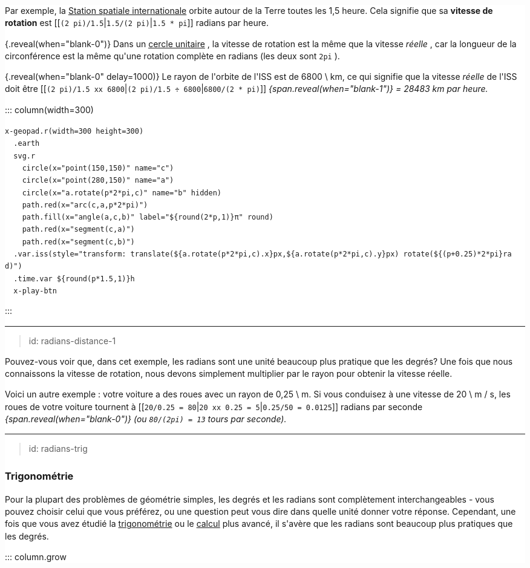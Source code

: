 Par exemple, la [Station spatiale internationale](gloss:iss) orbite autour de la Terre toutes les 1,5 heure. Cela signifie que sa __vitesse de rotation__ est [[`(2 pi)/1.5`|`1.5/(2 pi)`|`1.5 * pi`]] radians par heure. 

{.reveal(when="blank-0")} Dans un [cercle unitaire](gloss:unit-circle) , la vitesse de rotation est la même que la vitesse _réelle_ , car la longueur de la circonférence est la même qu'une rotation complète en radians (les deux sont `2pi` ). 

{.reveal(when="blank-0" delay=1000)} Le rayon de l'orbite de l'ISS est de 6800 \ km, ce qui signifie que la vitesse _réelle_ de l'ISS doit être [[`(2 pi)/1.5 xx 6800`|`(2 pi)/1.5 ÷ 6800`|`6800/(2 * pi)`]] _{span.reveal(when="blank-1")} = 28483 km par heure._ 

::: column(width=300)

    x-geopad.r(width=300 height=300)
      .earth
      svg.r
        circle(x="point(150,150)" name="c")
        circle(x="point(280,150)" name="a")
        circle(x="a.rotate(p*2*pi,c)" name="b" hidden)
        path.red(x="arc(c,a,p*2*pi)")
        path.fill(x="angle(a,c,b)" label="${round(2*p,1)}π" round)
        path.red(x="segment(c,a)")
        path.red(x="segment(c,b)")
      .var.iss(style="transform: translate(${a.rotate(p*2*pi,c).x}px,${a.rotate(p*2*pi,c).y}px) rotate(${(p+0.25)*2*pi}rad)")
      .time.var ${round(p*1.5,1)}h
      x-play-btn

:::

---
> id: radians-distance-1

Pouvez-vous voir que, dans cet exemple, les radians sont une unité beaucoup plus pratique que les degrés? Une fois que nous connaissons la vitesse de rotation, nous devons simplement multiplier par le rayon pour obtenir la vitesse réelle. 

Voici un autre exemple : votre voiture a des roues avec un rayon de 0,25 \ m. Si vous conduisez à une vitesse de 20 \ m / s, les roues de votre voiture tournent à [[`20/0.25 =
80`|`20 xx 0.25 = 5`|`0.25/50 = 0.0125`]] radians par seconde _{span.reveal(when="blank-0")} (ou `80/(2pi) = 13` tours par seconde)._ 

---
> id: radians-trig

### Trigonométrie 

Pour la plupart des problèmes de géométrie simples, les degrés et les radians sont complètement interchangeables - vous pouvez choisir celui que vous préférez, ou une question peut vous dire dans quelle unité donner votre réponse. Cependant, une fois que vous avez étudié la [trigonométrie](gloss:trigonometry) ou le [calcul](gloss:calculus) plus avancé, il s'avère que les radians sont beaucoup plus pratiques que les degrés. 

::: column.grow
